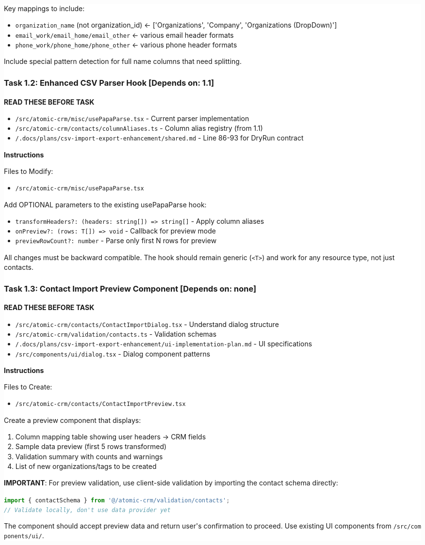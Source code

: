 Key mappings to include:
- `organization_name` (not organization_id) ← ['Organizations', 'Company', 'Organizations (DropDown)']
- `email_work/email_home/email_other` ← various email header formats
- `phone_work/phone_home/phone_other` ← various phone header formats

Include special pattern detection for full name columns that need splitting.

### Task 1.2: Enhanced CSV Parser Hook [Depends on: 1.1]

**READ THESE BEFORE TASK**
- `/src/atomic-crm/misc/usePapaParse.tsx` - Current parser implementation
- `/src/atomic-crm/contacts/columnAliases.ts` - Column alias registry (from 1.1)
- `/.docs/plans/csv-import-export-enhancement/shared.md` - Line 86-93 for DryRun contract

**Instructions**

Files to Modify:
- `/src/atomic-crm/misc/usePapaParse.tsx`

Add OPTIONAL parameters to the existing usePapaParse hook:
- `transformHeaders?: (headers: string[]) => string[]` - Apply column aliases
- `onPreview?: (rows: T[]) => void` - Callback for preview mode
- `previewRowCount?: number` - Parse only first N rows for preview

All changes must be backward compatible. The hook should remain generic (`<T>`) and work for any resource type, not just contacts.

### Task 1.3: Contact Import Preview Component [Depends on: none]

**READ THESE BEFORE TASK**
- `/src/atomic-crm/contacts/ContactImportDialog.tsx` - Understand dialog structure
- `/src/atomic-crm/validation/contacts.ts` - Validation schemas
- `/.docs/plans/csv-import-export-enhancement/ui-implementation-plan.md` - UI specifications
- `/src/components/ui/dialog.tsx` - Dialog component patterns

**Instructions**

Files to Create:
- `/src/atomic-crm/contacts/ContactImportPreview.tsx`

Create a preview component that displays:
1. Column mapping table showing user headers → CRM fields
2. Sample data preview (first 5 rows transformed)
3. Validation summary with counts and warnings
4. List of new organizations/tags to be created

**IMPORTANT**: For preview validation, use client-side validation by importing the contact schema directly:
```typescript
import { contactSchema } from '@/atomic-crm/validation/contacts';
// Validate locally, don't use data provider yet
```

The component should accept preview data and return user's confirmation to proceed. Use existing UI components from `/src/components/ui/`.
